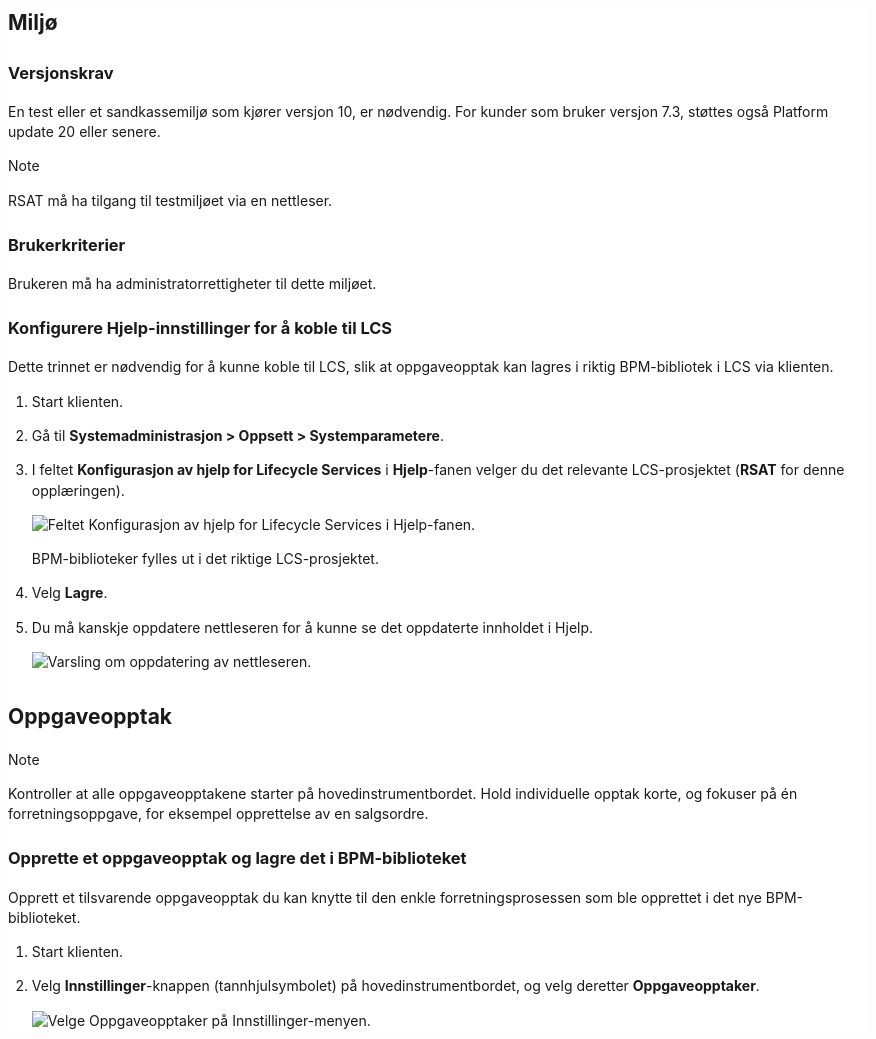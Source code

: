 ## <a name="environment"></a>Miljø

### <a name="version-requirement"></a>Versjonskrav

En test eller et sandkassemiljø som kjører versjon 10, er nødvendig. For kunder som bruker versjon 7.3, støttes også Platform update 20 eller senere.

> [!NOTE]
> RSAT må ha tilgang til testmiljøet via en nettleser.

### <a name="user-criteria"></a>Brukerkriterier

Brukeren må ha administratorrettigheter til dette miljøet.

### <a name="set-up-help-settings-to-connect-with-lcs"></a>Konfigurere Hjelp-innstillinger for å koble til LCS

Dette trinnet er nødvendig for å kunne koble til LCS, slik at oppgaveopptak kan lagres i riktig BPM-bibliotek i LCS via klienten.

1. Start klienten.
2. Gå til **Systemadministrasjon \> Oppsett \> Systemparametere**.
3. I feltet **Konfigurasjon av hjelp for Lifecycle Services** i **Hjelp**-fanen velger du det relevante LCS-prosjektet (**RSAT** for denne opplæringen).

    ![Feltet Konfigurasjon av hjelp for Lifecycle Services i Hjelp-fanen.](./media/setup_rsa_tool_25.png)

    BPM-biblioteker fylles ut i det riktige LCS-prosjektet.

4. Velg **Lagre**.
5. Du må kanskje oppdatere nettleseren for å kunne se det oppdaterte innholdet i Hjelp.

    ![Varsling om oppdatering av nettleseren.](./media/setup_rsa_tool_26.png)

## <a name="task-recordings"></a>Oppgaveopptak

> [!NOTE]
> Kontroller at alle oppgaveopptakene starter på hovedinstrumentbordet. Hold individuelle opptak korte, og fokuser på én forretningsoppgave, for eksempel opprettelse av en salgsordre.

### <a name="create-a-task-recording-and-save-it-to-the-bpm-library"></a>Opprette et oppgaveopptak og lagre det i BPM-biblioteket

Opprett et tilsvarende oppgaveopptak du kan knytte til den enkle forretningsprosessen som ble opprettet i det nye BPM-biblioteket.

1. Start klienten.
2. Velg **Innstillinger**-knappen (tannhjulsymbolet) på hovedinstrumentbordet, og velg deretter **Oppgaveopptaker**.

    ![Velge Oppgaveopptaker på Innstillinger-menyen.](./media/setup_rsa_tool_27.png)
